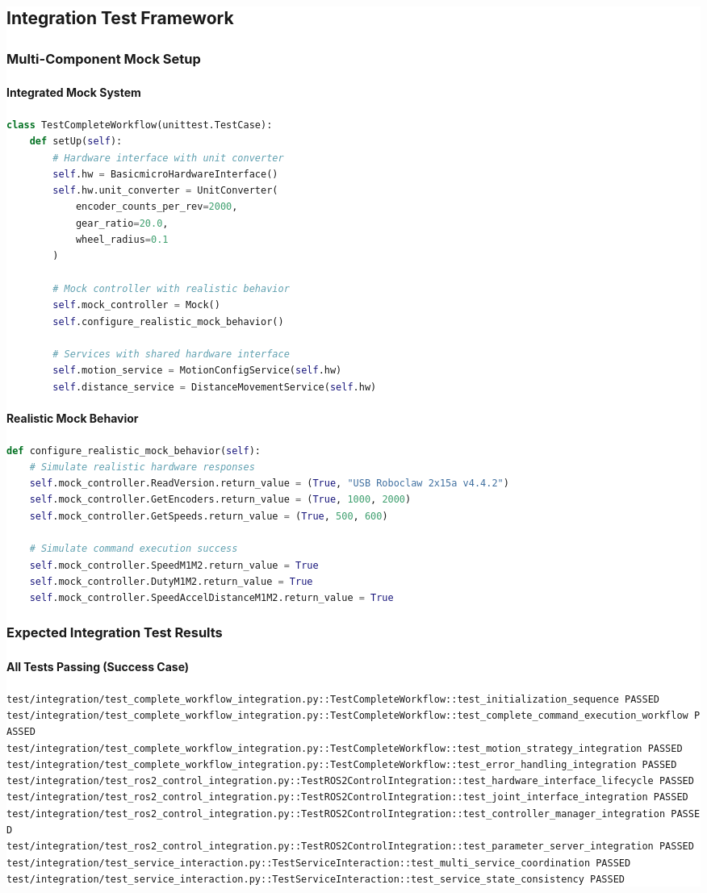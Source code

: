 ## Integration Test Framework

### Multi-Component Mock Setup

#### **Integrated Mock System**
```python
class TestCompleteWorkflow(unittest.TestCase):
    def setUp(self):
        # Hardware interface with unit converter
        self.hw = BasicmicroHardwareInterface()
        self.hw.unit_converter = UnitConverter(
            encoder_counts_per_rev=2000,
            gear_ratio=20.0,
            wheel_radius=0.1
        )
        
        # Mock controller with realistic behavior
        self.mock_controller = Mock()
        self.configure_realistic_mock_behavior()
        
        # Services with shared hardware interface
        self.motion_service = MotionConfigService(self.hw)
        self.distance_service = DistanceMovementService(self.hw)
```

#### **Realistic Mock Behavior**
```python
def configure_realistic_mock_behavior(self):
    # Simulate realistic hardware responses
    self.mock_controller.ReadVersion.return_value = (True, "USB Roboclaw 2x15a v4.4.2")
    self.mock_controller.GetEncoders.return_value = (True, 1000, 2000)
    self.mock_controller.GetSpeeds.return_value = (True, 500, 600)
    
    # Simulate command execution success
    self.mock_controller.SpeedM1M2.return_value = True
    self.mock_controller.DutyM1M2.return_value = True
    self.mock_controller.SpeedAccelDistanceM1M2.return_value = True
```

### Expected Integration Test Results

#### **All Tests Passing (Success Case)**
```bash
test/integration/test_complete_workflow_integration.py::TestCompleteWorkflow::test_initialization_sequence PASSED
test/integration/test_complete_workflow_integration.py::TestCompleteWorkflow::test_complete_command_execution_workflow PASSED
test/integration/test_complete_workflow_integration.py::TestCompleteWorkflow::test_motion_strategy_integration PASSED
test/integration/test_complete_workflow_integration.py::TestCompleteWorkflow::test_error_handling_integration PASSED
test/integration/test_ros2_control_integration.py::TestROS2ControlIntegration::test_hardware_interface_lifecycle PASSED
test/integration/test_ros2_control_integration.py::TestROS2ControlIntegration::test_joint_interface_integration PASSED
test/integration/test_ros2_control_integration.py::TestROS2ControlIntegration::test_controller_manager_integration PASSED
test/integration/test_ros2_control_integration.py::TestROS2ControlIntegration::test_parameter_server_integration PASSED
test/integration/test_service_interaction.py::TestServiceInteraction::test_multi_service_coordination PASSED
test/integration/test_service_interaction.py::TestServiceInteraction::test_service_state_consistency PASSED
```
